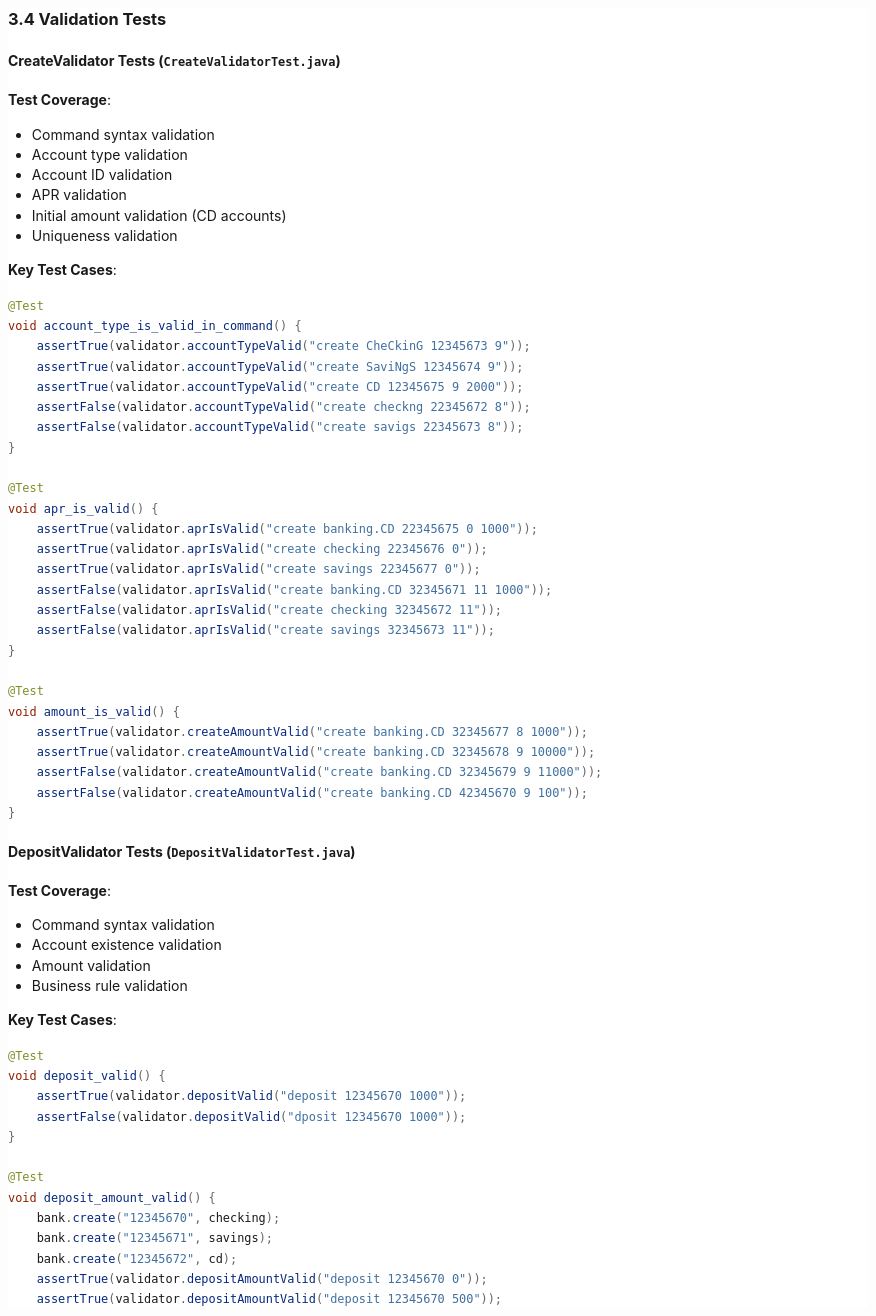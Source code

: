 
### 3.4 Validation Tests

#### CreateValidator Tests (`CreateValidatorTest.java`)

**Test Coverage**:
- Command syntax validation
- Account type validation
- Account ID validation
- APR validation
- Initial amount validation (CD accounts)
- Uniqueness validation

**Key Test Cases**:
```java
@Test
void account_type_is_valid_in_command() {
    assertTrue(validator.accountTypeValid("create CheCkinG 12345673 9"));
    assertTrue(validator.accountTypeValid("create SaviNgS 12345674 9"));
    assertTrue(validator.accountTypeValid("create CD 12345675 9 2000"));
    assertFalse(validator.accountTypeValid("create checkng 22345672 8"));
    assertFalse(validator.accountTypeValid("create savigs 22345673 8"));
}

@Test
void apr_is_valid() {
    assertTrue(validator.aprIsValid("create banking.CD 22345675 0 1000"));
    assertTrue(validator.aprIsValid("create checking 22345676 0"));
    assertTrue(validator.aprIsValid("create savings 22345677 0"));
    assertFalse(validator.aprIsValid("create banking.CD 32345671 11 1000"));
    assertFalse(validator.aprIsValid("create checking 32345672 11"));
    assertFalse(validator.aprIsValid("create savings 32345673 11"));
}

@Test
void amount_is_valid() {
    assertTrue(validator.createAmountValid("create banking.CD 32345677 8 1000"));
    assertTrue(validator.createAmountValid("create banking.CD 32345678 9 10000"));
    assertFalse(validator.createAmountValid("create banking.CD 32345679 9 11000"));
    assertFalse(validator.createAmountValid("create banking.CD 42345670 9 100"));
}
```

#### DepositValidator Tests (`DepositValidatorTest.java`)

**Test Coverage**:
- Command syntax validation
- Account existence validation
- Amount validation
- Business rule validation

**Key Test Cases**:
```java
@Test
void deposit_valid() {
    assertTrue(validator.depositValid("deposit 12345670 1000"));
    assertFalse(validator.depositValid("dposit 12345670 1000"));
}

@Test
void deposit_amount_valid() {
    bank.create("12345670", checking);
    bank.create("12345671", savings);
    bank.create("12345672", cd);
    assertTrue(validator.depositAmountValid("deposit 12345670 0"));
    assertTrue(validator.depositAmountValid("deposit 12345670 500"));
```